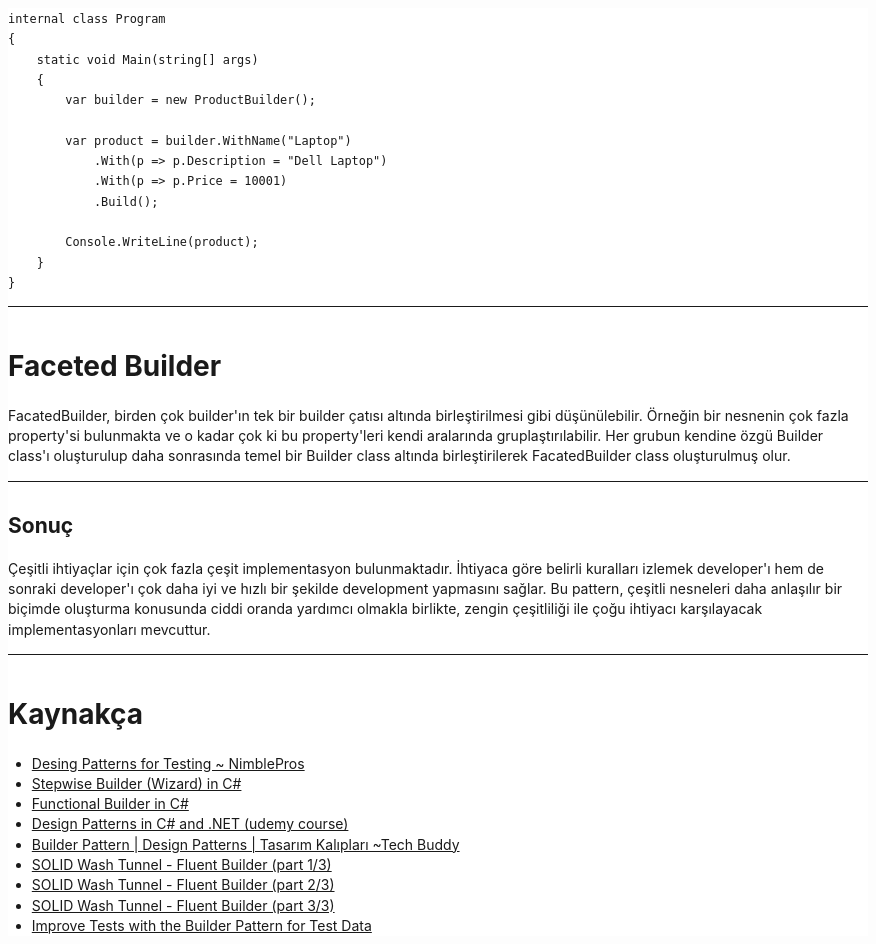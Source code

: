 ```
internal class Program
{
    static void Main(string[] args)
    {
        var builder = new ProductBuilder();

        var product = builder.WithName("Laptop")
            .With(p => p.Description = "Dell Laptop")
            .With(p => p.Price = 10001)
            .Build();

        Console.WriteLine(product);
    }
}
```

---

# Faceted Builder

FacatedBuilder, birden çok builder'ın tek bir builder çatısı altında birleştirilmesi gibi düşünülebilir. Örneğin bir nesnenin çok fazla property'si bulunmakta ve o kadar çok ki bu property'leri kendi aralarında gruplaştırılabilir. Her grubun kendine özgü Builder class'ı oluşturulup daha sonrasında temel bir Builder class altında birleştirilerek FacatedBuilder class oluşturulmuş olur.

---

## Sonuç

Çeşitli ihtiyaçlar için çok fazla çeşit implementasyon bulunmaktadır. İhtiyaca göre belirli kuralları izlemek developer'ı hem de sonraki developer'ı çok daha iyi ve hızlı bir şekilde development yapmasını sağlar. Bu pattern, çeşitli nesneleri daha anlaşılır bir biçimde oluşturma konusunda ciddi oranda yardımcı olmakla birlikte, zengin çeşitliliği ile çoğu ihtiyacı karşılayacak implementasyonları mevcuttur.


---
# Kaynakça

- [Desing Patterns for Testing ~ NimblePros](https://www.youtube.com/watch?v=kB1bb7q7f0A)
- [Stepwise Builder (Wizard) in C#](https://www.youtube.com/watch?v=CY5hCx7QEAk)
- [Functional Builder in C#](https://www.youtube.com/watch?v=uK5SGBam0Uk)
- [Design Patterns in C# and .NET (udemy course)](https://www.udemy.com/course/design-patterns-csharp-dotnet/?referralCode=75592BB2072F94C0CDAE)
- [Builder Pattern | Design Patterns | Tasarım Kalıpları ~Tech Buddy](https://www.youtube.com/watch?v=Spq_ClIy-AM)
- [SOLID Wash Tunnel - Fluent Builder (part 1/3)](https://www.ledjonbehluli.com/posts/wash-tunnel/fluent_builder_part_1/)
- [SOLID Wash Tunnel - Fluent Builder (part 2/3)](https://www.ledjonbehluli.com/posts/wash-tunnel/fluent_builder_part_2/)
- [SOLID Wash Tunnel - Fluent Builder (part 3/3)](https://www.ledjonbehluli.com/posts/wash-tunnel/fluent_builder_part_3/)
- [Improve Tests with the Builder Pattern for Test Data](https://ardalis.com/improve-tests-with-the-builder-pattern-for-test-data/)

